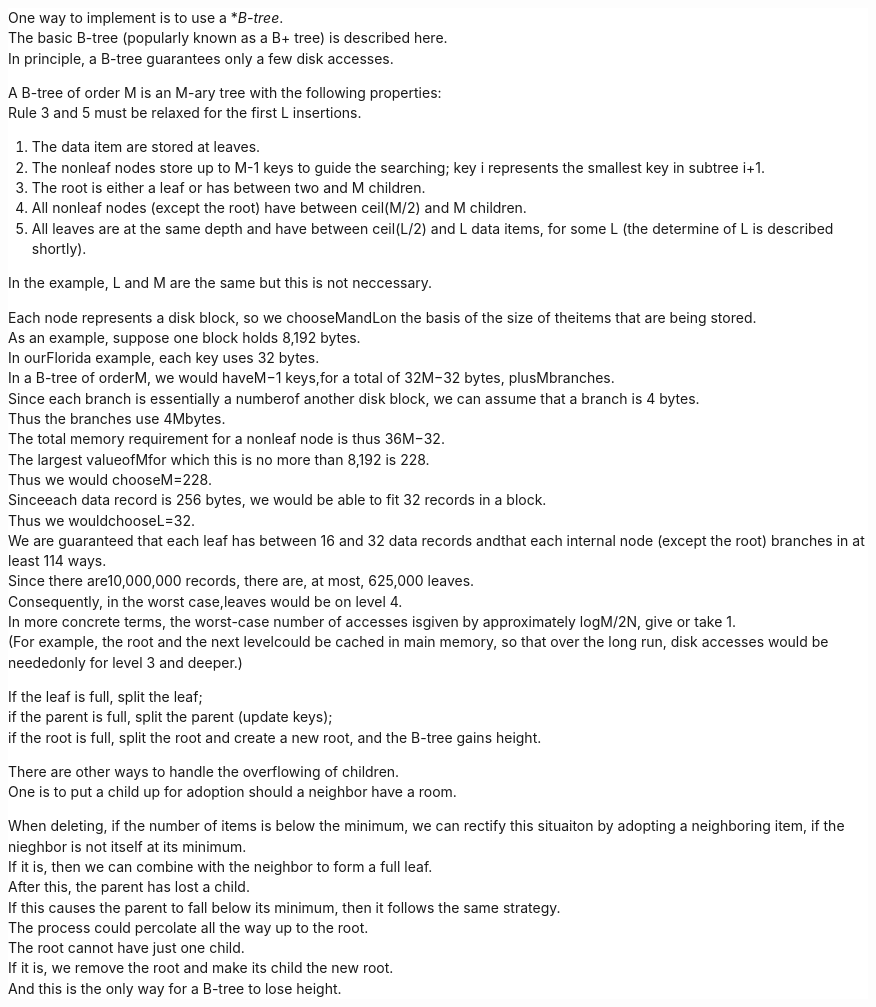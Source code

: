 One way to implement is to use a **B-tree*.  
The basic B-tree (popularly known as a B+ tree) is described here.  
In principle, a B-tree guarantees only a few disk accesses.

A B-tree of order M is an M-ary tree with the following properties:  
Rule 3 and 5 must be relaxed for the first L insertions.

1. The data item are stored at leaves.
2. The nonleaf nodes store up to M-1 keys to guide the searching; key i represents the smallest key in subtree i+1.
3. The root is either a leaf or has between two and M children.
4. All nonleaf nodes (except the root) have between ceil(M/2) and M children.
5. All leaves are at the same depth and have between ceil(L/2) and L data items, for some L (the determine of L is described shortly).

In the example, L and M are the same but this is not neccessary.

Each node represents a disk block, so we chooseMandLon the basis of the size of theitems that are being stored.  
As an example, suppose one block holds 8,192 bytes.  
In ourFlorida example, each key uses 32 bytes.  
In a B-tree of orderM, we would haveM−1 keys,for a total of 32M−32 bytes, plusMbranches.  
Since each branch is essentially a numberof another disk block, we can assume that a branch is 4 bytes.  
Thus the branches use 4Mbytes.  
The total memory requirement for a nonleaf node is thus 36M−32.  
The largest valueofMfor which this is no more than 8,192 is 228.  
Thus we would chooseM=228.  
Sinceeach data record is 256 bytes, we would be able to fit 32 records in a block.  
Thus we wouldchooseL=32.  
We are guaranteed that each leaf has between 16 and 32 data records andthat each internal node (except the root) branches in at least 114 ways.  
Since there are10,000,000 records, there are, at most, 625,000 leaves.  
Consequently, in the worst case,leaves would be on level 4.  
In more concrete terms, the worst-case number of accesses isgiven by approximately logM/2N, give or take 1.  
(For example, the root and the next levelcould be cached in main memory, so that over the long run, disk accesses would be neededonly for level 3 and deeper.)

If the leaf is full, split the leaf;  
if the parent is full, split the parent (update keys);  
if the root is full, split the root and create a new root, and the B-tree gains height.

There are other ways to handle the overflowing of children.  
One is to put a child up for adoption should a neighbor have a room.

When deleting, if the number of items is below the minimum, we can rectify this situaiton by adopting a neighboring item, if the nieghbor is not itself at its minimum.  
If it is, then we can combine with the neighbor to form a full leaf.  
After this, the parent has lost a child.  
If this causes the parent to fall below its minimum, then it follows the same strategy.  
The process could percolate all the way up to the root.  
The root cannot have just one child.  
If it is, we remove the root and make its child the new root.  
And this is the only way for a B-tree to lose height.
